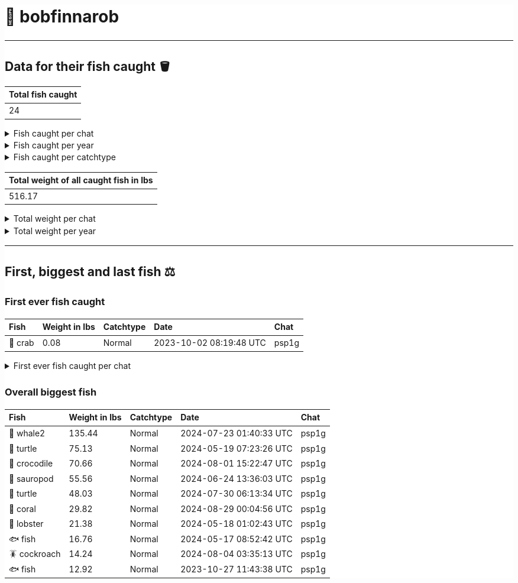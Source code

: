 # 🎣 bobfinnarob



---------------

## Data for their fish caught 🪣
| Total fish caught |
|:------------------|
| 24                |

<details><summary>Fish caught per chat</summary></details>

<details><summary>Fish caught per year</summary></details>

<details><summary>Fish caught per catchtype</summary></details>

| Total weight of all caught fish in lbs |
|:---------------------------------------|
| 516.17                                 |

<details><summary>Total weight per chat</summary></details>

<details><summary>Total weight per year</summary></details>

---------------

## First, biggest and last fish ⚖️
### First ever fish caught
| Fish    | Weight in lbs | Catchtype | Date                    | Chat  |
|:--------|:--------------|:----------|:------------------------|:------|
| 🦀 crab | 0.08          | Normal    | 2023-10-02 08:19:48 UTC | psp1g |

<details><summary>First ever fish caught per chat</summary></details>

### Overall biggest fish
| Fish         | Weight in lbs | Catchtype | Date                    | Chat  |
|:-------------|:--------------|:----------|:------------------------|:------|
| 🐋 whale2    | 135.44        | Normal    | 2024-07-23 01:40:33 UTC | psp1g |
| 🐢 turtle    | 75.13         | Normal    | 2024-05-19 07:23:26 UTC | psp1g |
| 🐊 crocodile | 70.66         | Normal    | 2024-08-01 15:22:47 UTC | psp1g |
| 🦕 sauropod  | 55.56         | Normal    | 2024-06-24 13:36:03 UTC | psp1g |
| 🐢 turtle    | 48.03         | Normal    | 2024-07-30 06:13:34 UTC | psp1g |
| 🪸 coral     | 29.82         | Normal    | 2024-08-29 00:04:56 UTC | psp1g |
| 🦞 lobster   | 21.38         | Normal    | 2024-05-18 01:02:43 UTC | psp1g |
| 🐟 fish      | 16.76         | Normal    | 2024-05-17 08:52:42 UTC | psp1g |
| 🪳 cockroach | 14.24         | Normal    | 2024-08-04 03:35:13 UTC | psp1g |
| 🐟 fish      | 12.92         | Normal    | 2023-10-27 11:43:38 UTC | psp1g |
